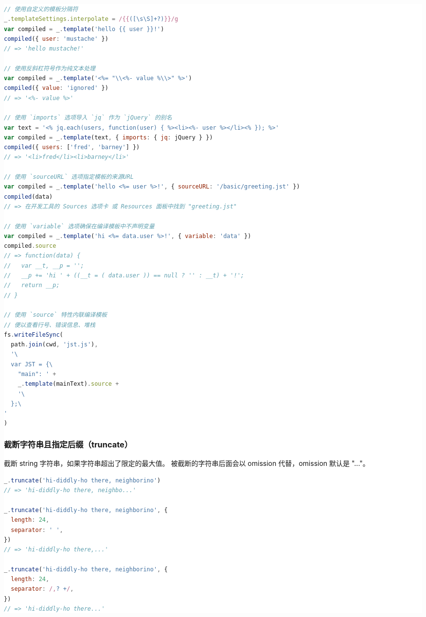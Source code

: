 ```js
// 使用自定义的模板分隔符
_.templateSettings.interpolate = /{{([\s\S]+?)}}/g
var compiled = _.template('hello {{ user }}!')
compiled({ user: 'mustache' })
// => 'hello mustache!'

// 使用反斜杠符号作为纯文本处理
var compiled = _.template('<%= "\\<%- value %\\>" %>')
compiled({ value: 'ignored' })
// => '<%- value %>'

// 使用 `imports` 选项导入 `jq` 作为 `jQuery` 的别名
var text = '<% jq.each(users, function(user) { %><li><%- user %></li><% }); %>'
var compiled = _.template(text, { imports: { jq: jQuery } })
compiled({ users: ['fred', 'barney'] })
// => '<li>fred</li><li>barney</li>'

// 使用 `sourceURL` 选项指定模板的来源URL
var compiled = _.template('hello <%= user %>!', { sourceURL: '/basic/greeting.jst' })
compiled(data)
// => 在开发工具的 Sources 选项卡 或 Resources 面板中找到 "greeting.jst"

// 使用 `variable` 选项确保在编译模板中不声明变量
var compiled = _.template('hi <%= data.user %>!', { variable: 'data' })
compiled.source
// => function(data) {
//   var __t, __p = '';
//   __p += 'hi ' + ((__t = ( data.user )) == null ? '' : __t) + '!';
//   return __p;
// }

// 使用 `source` 特性内联编译模板
// 便以查看行号、错误信息、堆栈
fs.writeFileSync(
  path.join(cwd, 'jst.js'),
  '\
  var JST = {\
    "main": ' +
    _.template(mainText).source +
    '\
  };\
'
)
```

### 截断字符串且指定后缀（truncate）

截断 string 字符串，如果字符串超出了限定的最大值。 被截断的字符串后面会以 omission 代替，omission 默认是 "..."。

```js
_.truncate('hi-diddly-ho there, neighborino')
// => 'hi-diddly-ho there, neighbo...'

_.truncate('hi-diddly-ho there, neighborino', {
  length: 24,
  separator: ' ',
})
// => 'hi-diddly-ho there,...'

_.truncate('hi-diddly-ho there, neighborino', {
  length: 24,
  separator: /,? +/,
})
// => 'hi-diddly-ho there...'
```
